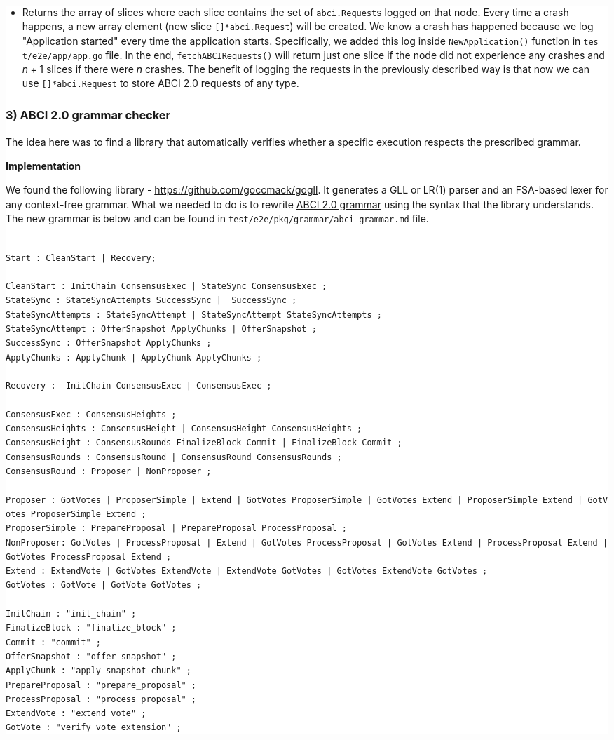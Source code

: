 - Returns the array of slices where each slice contains the set of `abci.Request`s logged on that node. Every time a crash happens, a new array element (new slice `[]*abci.Request`) will be created. We know a crash has happened because we log "Application started" every time the application starts. Specifically, we added this log inside `NewApplication()` function in `test/e2e/app/app.go` file. In the end, `fetchABCIRequests()` will return just one slice if the node did not experience any crashes and $n+1$ slices if there were $n$ crashes. The benefit of logging the requests in the previously described way is that now we can use `[]*abci.Request` to store ABCI 2.0 requests of any type.



### 3) ABCI 2.0 grammar checker
The idea here was to find a library that automatically verifies whether a specific execution respects the prescribed grammar.

**Implementation**

We found the following library - https://github.com/goccmack/gogll. It generates a GLL or LR(1) parser and an FSA-based lexer for any context-free grammar. What we needed to do is to rewrite [ABCI 2.0 grammar](../../../../spec/abci/abci++_comet_expected_behavior.md#valid-method-call-sequences)
using the syntax that the library understands.
The new grammar is below and can be found in `test/e2e/pkg/grammar/abci_grammar.md` file.

```abnf

Start : CleanStart | Recovery;

CleanStart : InitChain ConsensusExec | StateSync ConsensusExec ;
StateSync : StateSyncAttempts SuccessSync |  SuccessSync ;
StateSyncAttempts : StateSyncAttempt | StateSyncAttempt StateSyncAttempts ;
StateSyncAttempt : OfferSnapshot ApplyChunks | OfferSnapshot ;
SuccessSync : OfferSnapshot ApplyChunks ;
ApplyChunks : ApplyChunk | ApplyChunk ApplyChunks ;

Recovery :  InitChain ConsensusExec | ConsensusExec ;

ConsensusExec : ConsensusHeights ;
ConsensusHeights : ConsensusHeight | ConsensusHeight ConsensusHeights ;
ConsensusHeight : ConsensusRounds FinalizeBlock Commit | FinalizeBlock Commit ;
ConsensusRounds : ConsensusRound | ConsensusRound ConsensusRounds ;
ConsensusRound : Proposer | NonProposer ;

Proposer : GotVotes | ProposerSimple | Extend | GotVotes ProposerSimple | GotVotes Extend | ProposerSimple Extend | GotVotes ProposerSimple Extend ;
ProposerSimple : PrepareProposal | PrepareProposal ProcessProposal ;
NonProposer: GotVotes | ProcessProposal | Extend | GotVotes ProcessProposal | GotVotes Extend | ProcessProposal Extend | GotVotes ProcessProposal Extend ;
Extend : ExtendVote | GotVotes ExtendVote | ExtendVote GotVotes | GotVotes ExtendVote GotVotes ;
GotVotes : GotVote | GotVote GotVotes ;

InitChain : "init_chain" ;
FinalizeBlock : "finalize_block" ;
Commit : "commit" ;
OfferSnapshot : "offer_snapshot" ;
ApplyChunk : "apply_snapshot_chunk" ;
PrepareProposal : "prepare_proposal" ;
ProcessProposal : "process_proposal" ;
ExtendVote : "extend_vote" ;
GotVote : "verify_vote_extension" ;

```
